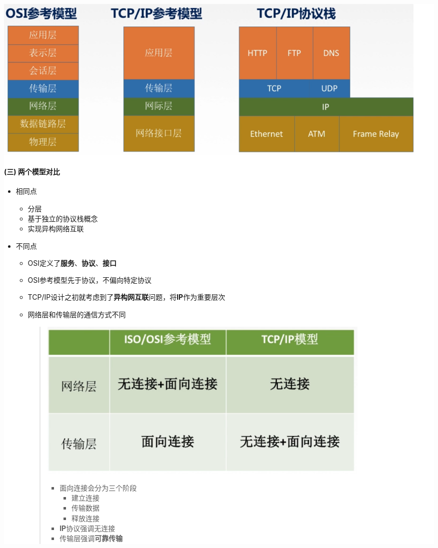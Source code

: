 <img src="pics/TCPIP.png" style="zoom:80%;" />

#### (三) 两个模型对比

- 相同点

  - 分层
  - 基于独立的协议栈概念
  - 实现异构网络互联

- 不同点

  - OSI定义了**服务**、**协议**、**接口**

  - OSI参考模型先于协议，不偏向特定协议

  - TCP/IP设计之初就考虑到了**异构网互联**问题，将**IP**作为重要层次

  - 网络层和传输层的通信方式不同

    > <img src="pics/OSITCPIP.png" style="zoom:67%;" />
    >
    > - 面向连接会分为三个阶段
    >   - 建立连接
    >   - 传输数据
    >   - 释放连接
    > - **IP**协议强调无连接
    > - 传输层强调**可靠传输**
